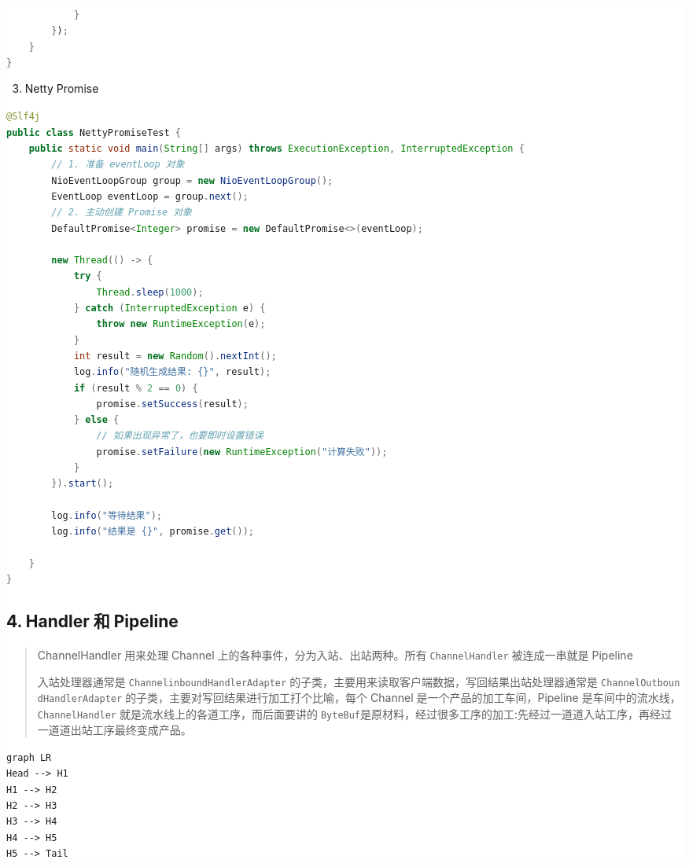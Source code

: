 ```java
            }
        });
    }
}
```

3. Netty Promise

```java
@Slf4j
public class NettyPromiseTest {
    public static void main(String[] args) throws ExecutionException, InterruptedException {
        // 1. 准备 eventLoop 对象
        NioEventLoopGroup group = new NioEventLoopGroup();
        EventLoop eventLoop = group.next();
        // 2. 主动创建 Promise 对象
        DefaultPromise<Integer> promise = new DefaultPromise<>(eventLoop);

        new Thread(() -> {
            try {
                Thread.sleep(1000);
            } catch (InterruptedException e) {
                throw new RuntimeException(e);
            }
            int result = new Random().nextInt();
            log.info("随机生成结果: {}", result);
            if (result % 2 == 0) {
                promise.setSuccess(result);
            } else {
                // 如果出现异常了，也要即时设置错误
                promise.setFailure(new RuntimeException("计算失败"));
            }
        }).start();

        log.info("等待结果");
        log.info("结果是 {}", promise.get());

    }
}
```

## 4. Handler 和 Pipeline

> ChannelHandler 用来处理 Channel 上的各种事件，分为入站、出站两种。所有 `ChannelHandler` 被连成一串就是 Pipeline
>
> 入站处理器通常是 `ChannelinboundHandlerAdapter` 的子类，主要用来读取客户端数据，写回结果出站处理器通常是 `ChannelOutboundHandlerAdapter` 的子类，主要对写回结果进行加工打个比喻，每个 Channel 是一个产品的加工车间，Pipeline 是车间中的流水线，`ChannelHandler` 就是流水线上的各道工序，而后面要讲的 `ByteBuf`是原材料，经过很多工序的加工:先经过一道道入站工序，再经过一道道出站工序最终变成产品。

```mermaid
graph LR 
Head --> H1
H1 --> H2
H2 --> H3
H3 --> H4
H4 --> H5
H5 --> Tail
```
